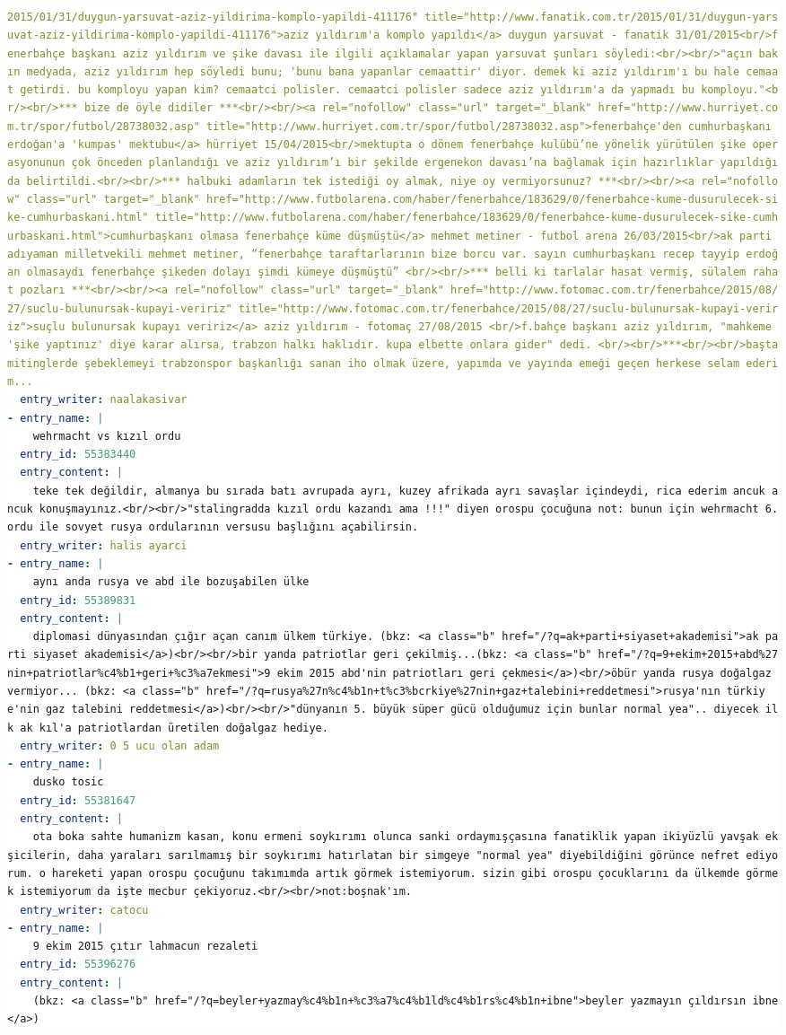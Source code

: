 ```yaml
2015/01/31/duygun-yarsuvat-aziz-yildirima-komplo-yapildi-411176" title="http://www.fanatik.com.tr/2015/01/31/duygun-yarsuvat-aziz-yildirima-komplo-yapildi-411176">aziz yıldırım'a komplo yapıldı</a> duygun yarsuvat - fanatik 31/01/2015<br/>fenerbahçe başkanı aziz yıldırım ve şike davası ile ilgili açıklamalar yapan yarsuvat şunları söyledi:<br/><br/>"açın bakın medyada, aziz yıldırım hep söyledi bunu; 'bunu bana yapanlar cemaattir' diyor. demek ki aziz yıldırım'ı bu hale cemaat getirdi. bu komployu yapan kim? cemaatci polisler. cemaatci polisler sadece aziz yıldırım'a da yapmadı bu komployu."<br/><br/>*** bize de öyle didiler ***<br/><br/><a rel="nofollow" class="url" target="_blank" href="http://www.hurriyet.com.tr/spor/futbol/28738032.asp" title="http://www.hurriyet.com.tr/spor/futbol/28738032.asp">fenerbahçe'den cumhurbaşkanı erdoğan'a 'kumpas' mektubu</a> hürriyet 15/04/2015<br/>mektupta o dönem fenerbahçe kulübü’ne yönelik yürütülen şike operasyonunun çok önceden planlandığı ve aziz yıldırım’ı bir şekilde ergenekon davası’na bağlamak için hazırlıklar yapıldığı da belirtildi.<br/><br/>*** halbuki adamların tek istediği oy almak, niye oy vermiyorsunuz? ***<br/><br/><a rel="nofollow" class="url" target="_blank" href="http://www.futbolarena.com/haber/fenerbahce/183629/0/fenerbahce-kume-dusurulecek-sike-cumhurbaskani.html" title="http://www.futbolarena.com/haber/fenerbahce/183629/0/fenerbahce-kume-dusurulecek-sike-cumhurbaskani.html">cumhurbaşkanı olmasa fenerbahçe küme düşmüştü</a> mehmet metiner - futbol arena 26/03/2015<br/>ak parti adıyaman milletvekili mehmet metiner, “fenerbahçe taraftarlarının bize borcu var. sayın cumhurbaşkanı recep tayyip erdoğan olmasaydı fenerbahçe şikeden dolayı şimdi kümeye düşmüştü” <br/><br/>*** belli ki tarlalar hasat vermiş, sülalem rahat pozları ***<br/><br/><a rel="nofollow" class="url" target="_blank" href="http://www.fotomac.com.tr/fenerbahce/2015/08/27/suclu-bulunursak-kupayi-veririz" title="http://www.fotomac.com.tr/fenerbahce/2015/08/27/suclu-bulunursak-kupayi-veririz">suçlu bulunursak kupayı veririz</a> aziz yıldırım - fotomaç 27/08/2015 <br/>f.bahçe başkanı aziz yıldırım, "mahkeme 'şike yaptınız' diye karar alırsa, trabzon halkı haklıdır. kupa elbette onlara gider" dedi. <br/><br/>***<br/><br/>başta mitinglerde şebeklemeyi trabzonspor başkanlığı sanan iho olmak üzere, yapımda ve yayında emeği geçen herkese selam ederim...
  entry_writer: naalakasivar
- entry_name: |
    wehrmacht vs kızıl ordu
  entry_id: 55383440
  entry_content: |
    teke tek değildir, almanya bu sırada batı avrupada ayrı, kuzey afrikada ayrı savaşlar içindeydi, rica ederim ancuk ancuk konuşmayınız.<br/><br/>"stalingradda kızıl ordu kazandı ama !!!" diyen orospu çocuğuna not: bunun için wehrmacht 6. ordu ile sovyet rusya ordularının versusu başlığını açabilirsin.
  entry_writer: halis ayarci
- entry_name: |
    aynı anda rusya ve abd ile bozuşabilen ülke
  entry_id: 55389831
  entry_content: |
    diplomasi dünyasından çığır açan canım ülkem türkiye. (bkz: <a class="b" href="/?q=ak+parti+siyaset+akademisi">ak parti siyaset akademisi</a>)<br/><br/>bir yanda patriotlar geri çekilmiş...(bkz: <a class="b" href="/?q=9+ekim+2015+abd%27nin+patriotlar%c4%b1+geri+%c3%a7ekmesi">9 ekim 2015 abd'nin patriotları geri çekmesi</a>)<br/>öbür yanda rusya doğalgaz vermiyor... (bkz: <a class="b" href="/?q=rusya%27n%c4%b1n+t%c3%bcrkiye%27nin+gaz+talebini+reddetmesi">rusya'nın türkiye'nin gaz talebini reddetmesi</a>)<br/><br/>"dünyanın 5. büyük süper gücü olduğumuz için bunlar normal yea".. diyecek ilk ak kıl'a patriotlardan üretilen doğalgaz hediye.
  entry_writer: 0 5 ucu olan adam
- entry_name: |
    dusko tosic
  entry_id: 55381647
  entry_content: |
    ota boka sahte humanizm kasan, konu ermeni soykırımı olunca sanki ordaymışçasına fanatiklik yapan ikiyüzlü yavşak ekşicilerin, daha yaraları sarılmamış bir soykırımı hatırlatan bir simgeye "normal yea" diyebildiğini görünce nefret ediyorum. o hareketi yapan orospu çocuğunu takımımda artık görmek istemiyorum. sizin gibi orospu çocuklarını da ülkemde görmek istemiyorum da işte mecbur çekiyoruz.<br/><br/>not:boşnak'ım.
  entry_writer: catocu
- entry_name: |
    9 ekim 2015 çıtır lahmacun rezaleti
  entry_id: 55396276
  entry_content: |
    (bkz: <a class="b" href="/?q=beyler+yazmay%c4%b1n+%c3%a7%c4%b1ld%c4%b1rs%c4%b1n+ibne">beyler yazmayın çıldırsın ibne</a>)
```